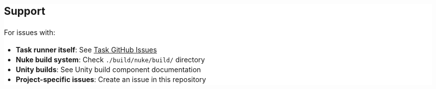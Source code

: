 ## Support

For issues with:

- **Task runner itself**: See [Task GitHub Issues](https://github.com/go-task/task/issues)
- **Nuke build system**: Check `./build/nuke/build/` directory
- **Unity builds**: See Unity build component documentation
- **Project-specific issues**: Create an issue in this repository
